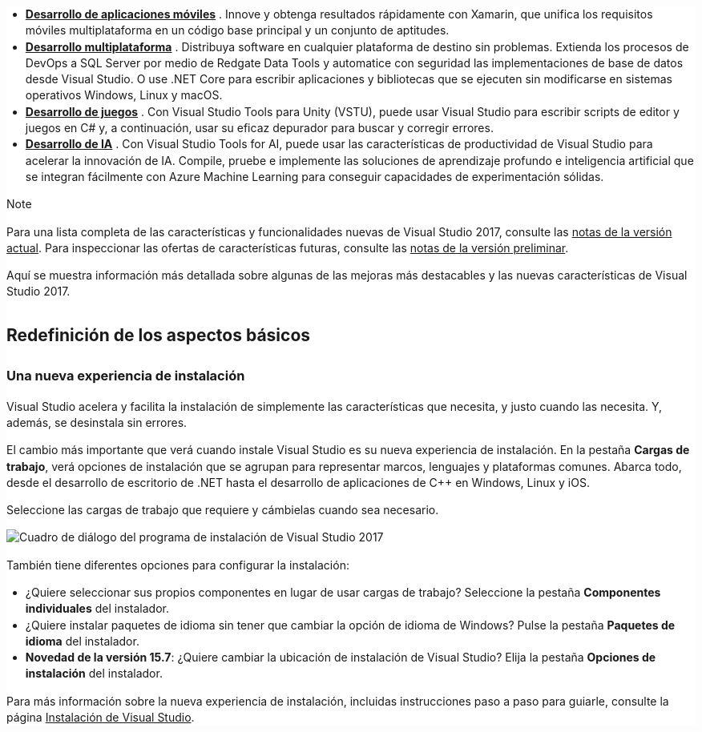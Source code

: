 * **[Desarrollo de aplicaciones móviles](#mobile-app-development)** . Innove y obtenga resultados rápidamente con Xamarin, que unifica los requisitos móviles multiplataforma en un código base principal y un conjunto de aptitudes.
* **[Desarrollo multiplataforma](#cross-platform-development)** . Distribuya software en cualquier plataforma de destino sin problemas. Extienda los procesos de DevOps a SQL Server por medio de Redgate Data Tools y automatice con seguridad las implementaciones de base de datos desde Visual Studio. O use .NET Core para escribir aplicaciones y bibliotecas que se ejecuten sin modificarse en sistemas operativos Windows, Linux y macOS.
* **[Desarrollo de juegos](#games-development)** . Con Visual Studio Tools para Unity (VSTU), puede usar Visual Studio para escribir scripts de editor y juegos en C# y, a continuación, usar su eficaz depurador para buscar y corregir errores.
* **[Desarrollo de IA](#ai-development)** . Con Visual Studio Tools for AI, puede usar las características de productividad de Visual Studio para acelerar la innovación de IA. Compile, pruebe e implemente las soluciones de aprendizaje profundo e inteligencia artificial que se integran fácilmente con Azure Machine Learning para conseguir capacidades de experimentación sólidas.

> [!NOTE]
> Para una lista completa de las características y funcionalidades nuevas de Visual Studio 2017, consulte las [notas de la versión actual](/visualstudio/releasenotes/vs2017-relnotes?context=visualstudio/default&contextView=vs-2017). Para inspeccionar las ofertas de características futuras, consulte las [notas de la versión preliminar](/visualstudio/releasenotes/vs2017-preview-relnotes?context=visualstudio/default&contextView=vs-2017).

Aquí se muestra información más detallada sobre algunas de las mejoras más destacables y las nuevas características de Visual Studio 2017.

## <a name="redefined-fundamentals"></a>Redefinición de los aspectos básicos

### <a name="a-new-setup-experience"></a>Una nueva experiencia de instalación

Visual Studio acelera y facilita la instalación de simplemente las características que necesita, y justo cuando las necesita. Y, además, se desinstala sin errores.

El cambio más importante que verá cuando instale Visual Studio es su nueva experiencia de instalación. En la pestaña **Cargas de trabajo**, verá opciones de instalación que se agrupan para representar marcos, lenguajes y plataformas comunes. Abarca todo, desde el desarrollo de escritorio de .NET hasta el desarrollo de aplicaciones de C++ en Windows, Linux y iOS.

Seleccione las cargas de trabajo que requiere y cámbielas cuando sea necesario.

![Cuadro de diálogo del programa de instalación de Visual Studio 2017](../install/media/install-visual-studio-enterprise.png)

También tiene diferentes opciones para configurar la instalación:

* ¿Quiere seleccionar sus propios componentes en lugar de usar cargas de trabajo? Seleccione la pestaña **Componentes individuales** del instalador.
* ¿Quiere instalar paquetes de idioma sin tener que cambiar la opción de idioma de Windows? Pulse la pestaña **Paquetes de idioma** del instalador.
* **Novedad de la versión 15.7**: ¿Quiere cambiar la ubicación de instalación de Visual Studio? Elija la pestaña **Opciones de instalación** del instalador.

Para más información sobre la nueva experiencia de instalación, incluidas instrucciones paso a paso para guiarle, consulte la página [Instalación de Visual Studio](../install/install-visual-studio.md).
